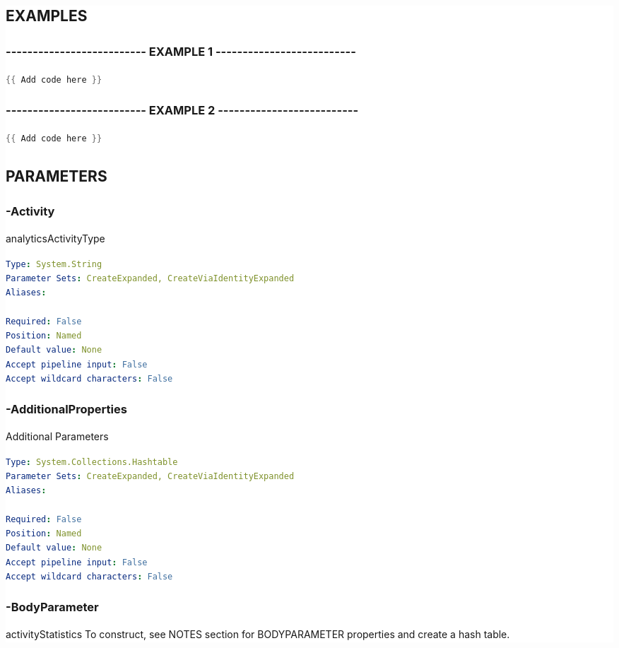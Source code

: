 ## EXAMPLES

### -------------------------- EXAMPLE 1 --------------------------
```powershell
{{ Add code here }}
```



### -------------------------- EXAMPLE 2 --------------------------
```powershell
{{ Add code here }}
```



## PARAMETERS

### -Activity
analyticsActivityType

```yaml
Type: System.String
Parameter Sets: CreateExpanded, CreateViaIdentityExpanded
Aliases:

Required: False
Position: Named
Default value: None
Accept pipeline input: False
Accept wildcard characters: False
```

### -AdditionalProperties
Additional Parameters

```yaml
Type: System.Collections.Hashtable
Parameter Sets: CreateExpanded, CreateViaIdentityExpanded
Aliases:

Required: False
Position: Named
Default value: None
Accept pipeline input: False
Accept wildcard characters: False
```

### -BodyParameter
activityStatistics
To construct, see NOTES section for BODYPARAMETER properties and create a hash table.
